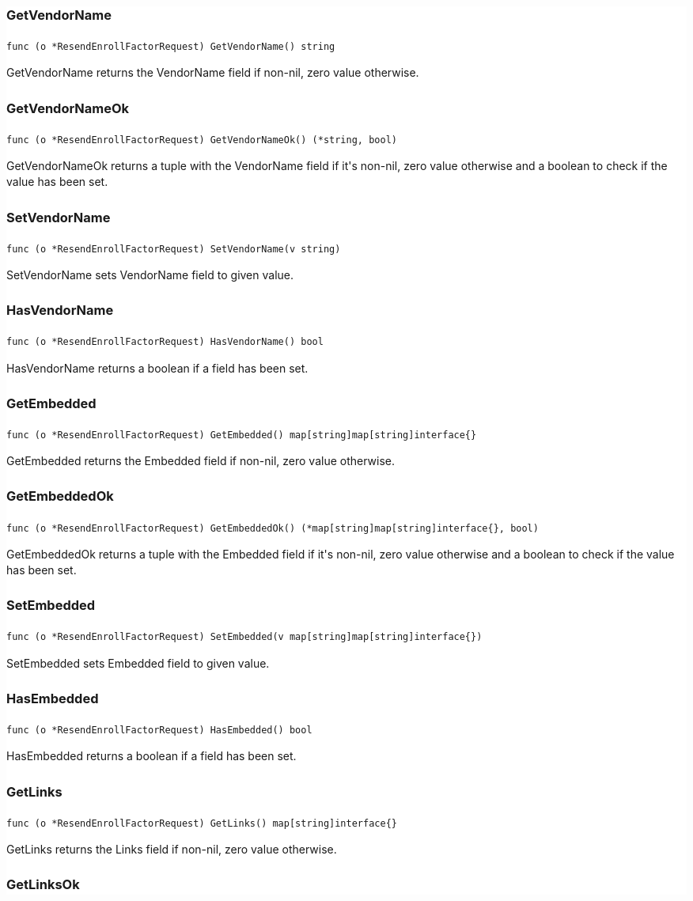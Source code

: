 ### GetVendorName

`func (o *ResendEnrollFactorRequest) GetVendorName() string`

GetVendorName returns the VendorName field if non-nil, zero value otherwise.

### GetVendorNameOk

`func (o *ResendEnrollFactorRequest) GetVendorNameOk() (*string, bool)`

GetVendorNameOk returns a tuple with the VendorName field if it's non-nil, zero value otherwise
and a boolean to check if the value has been set.

### SetVendorName

`func (o *ResendEnrollFactorRequest) SetVendorName(v string)`

SetVendorName sets VendorName field to given value.

### HasVendorName

`func (o *ResendEnrollFactorRequest) HasVendorName() bool`

HasVendorName returns a boolean if a field has been set.

### GetEmbedded

`func (o *ResendEnrollFactorRequest) GetEmbedded() map[string]map[string]interface{}`

GetEmbedded returns the Embedded field if non-nil, zero value otherwise.

### GetEmbeddedOk

`func (o *ResendEnrollFactorRequest) GetEmbeddedOk() (*map[string]map[string]interface{}, bool)`

GetEmbeddedOk returns a tuple with the Embedded field if it's non-nil, zero value otherwise
and a boolean to check if the value has been set.

### SetEmbedded

`func (o *ResendEnrollFactorRequest) SetEmbedded(v map[string]map[string]interface{})`

SetEmbedded sets Embedded field to given value.

### HasEmbedded

`func (o *ResendEnrollFactorRequest) HasEmbedded() bool`

HasEmbedded returns a boolean if a field has been set.

### GetLinks

`func (o *ResendEnrollFactorRequest) GetLinks() map[string]interface{}`

GetLinks returns the Links field if non-nil, zero value otherwise.

### GetLinksOk
